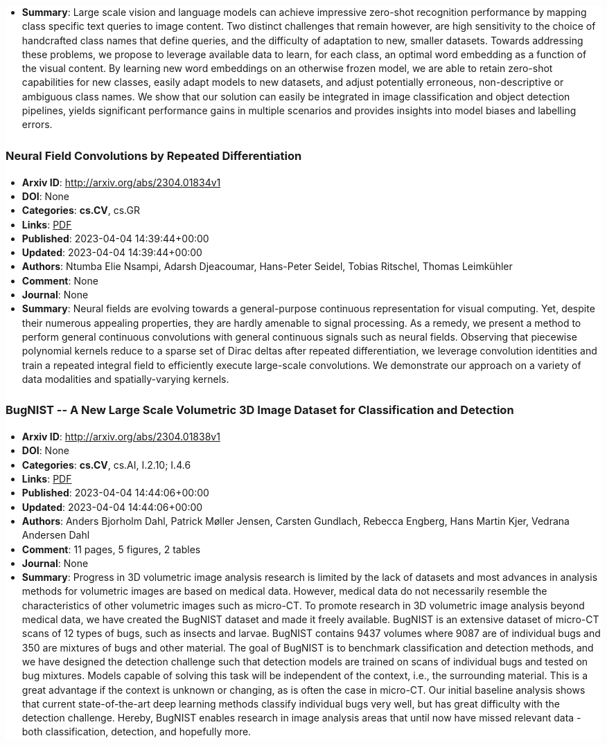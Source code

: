 - **Summary**: Large scale vision and language models can achieve impressive zero-shot recognition performance by mapping class specific text queries to image content. Two distinct challenges that remain however, are high sensitivity to the choice of handcrafted class names that define queries, and the difficulty of adaptation to new, smaller datasets. Towards addressing these problems, we propose to leverage available data to learn, for each class, an optimal word embedding as a function of the visual content. By learning new word embeddings on an otherwise frozen model, we are able to retain zero-shot capabilities for new classes, easily adapt models to new datasets, and adjust potentially erroneous, non-descriptive or ambiguous class names. We show that our solution can easily be integrated in image classification and object detection pipelines, yields significant performance gains in multiple scenarios and provides insights into model biases and labelling errors.



### Neural Field Convolutions by Repeated Differentiation
- **Arxiv ID**: http://arxiv.org/abs/2304.01834v1
- **DOI**: None
- **Categories**: **cs.CV**, cs.GR
- **Links**: [PDF](http://arxiv.org/pdf/2304.01834v1)
- **Published**: 2023-04-04 14:39:44+00:00
- **Updated**: 2023-04-04 14:39:44+00:00
- **Authors**: Ntumba Elie Nsampi, Adarsh Djeacoumar, Hans-Peter Seidel, Tobias Ritschel, Thomas Leimkühler
- **Comment**: None
- **Journal**: None
- **Summary**: Neural fields are evolving towards a general-purpose continuous representation for visual computing. Yet, despite their numerous appealing properties, they are hardly amenable to signal processing. As a remedy, we present a method to perform general continuous convolutions with general continuous signals such as neural fields. Observing that piecewise polynomial kernels reduce to a sparse set of Dirac deltas after repeated differentiation, we leverage convolution identities and train a repeated integral field to efficiently execute large-scale convolutions. We demonstrate our approach on a variety of data modalities and spatially-varying kernels.



### BugNIST -- A New Large Scale Volumetric 3D Image Dataset for Classification and Detection
- **Arxiv ID**: http://arxiv.org/abs/2304.01838v1
- **DOI**: None
- **Categories**: **cs.CV**, cs.AI, I.2.10; I.4.6
- **Links**: [PDF](http://arxiv.org/pdf/2304.01838v1)
- **Published**: 2023-04-04 14:44:06+00:00
- **Updated**: 2023-04-04 14:44:06+00:00
- **Authors**: Anders Bjorholm Dahl, Patrick Møller Jensen, Carsten Gundlach, Rebecca Engberg, Hans Martin Kjer, Vedrana Andersen Dahl
- **Comment**: 11 pages, 5 figures, 2 tables
- **Journal**: None
- **Summary**: Progress in 3D volumetric image analysis research is limited by the lack of datasets and most advances in analysis methods for volumetric images are based on medical data. However, medical data do not necessarily resemble the characteristics of other volumetric images such as micro-CT. To promote research in 3D volumetric image analysis beyond medical data, we have created the BugNIST dataset and made it freely available. BugNIST is an extensive dataset of micro-CT scans of 12 types of bugs, such as insects and larvae. BugNIST contains 9437 volumes where 9087 are of individual bugs and 350 are mixtures of bugs and other material. The goal of BugNIST is to benchmark classification and detection methods, and we have designed the detection challenge such that detection models are trained on scans of individual bugs and tested on bug mixtures. Models capable of solving this task will be independent of the context, i.e., the surrounding material. This is a great advantage if the context is unknown or changing, as is often the case in micro-CT. Our initial baseline analysis shows that current state-of-the-art deep learning methods classify individual bugs very well, but has great difficulty with the detection challenge. Hereby, BugNIST enables research in image analysis areas that until now have missed relevant data - both classification, detection, and hopefully more.
